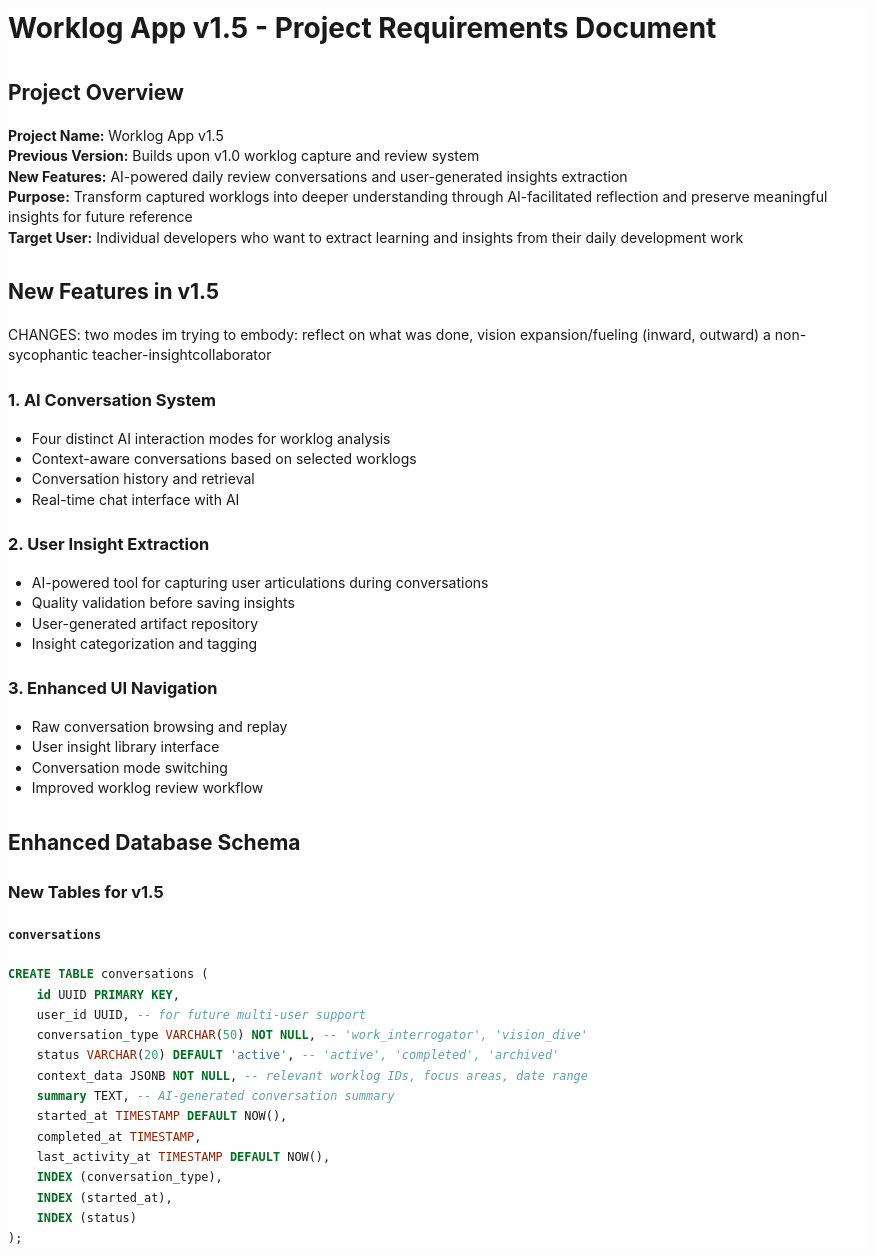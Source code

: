 # Worklog App v1.5 - Project Requirements Document

## Project Overview

**Project Name:** Worklog App v1.5  
**Previous Version:** Builds upon v1.0 worklog capture and review system  
**New Features:** AI-powered daily review conversations and user-generated insights extraction  
**Purpose:** Transform captured worklogs into deeper understanding through AI-facilitated reflection and preserve meaningful insights for future reference  
**Target User:** Individual developers who want to extract learning and insights from their daily development work

## New Features in v1.5

CHANGES: 
two modes im trying to embody: reflect on what was done, vision expansion/fueling (inward, outward)
a non-sycophantic teacher-insightcollaborator

### 1. AI Conversation System
- Four distinct AI interaction modes for worklog analysis
- Context-aware conversations based on selected worklogs
- Conversation history and retrieval
- Real-time chat interface with AI

### 2. User Insight Extraction
- AI-powered tool for capturing user articulations during conversations
- Quality validation before saving insights
- User-generated artifact repository
- Insight categorization and tagging

### 3. Enhanced UI Navigation
- Raw conversation browsing and replay
- User insight library interface
- Conversation mode switching
- Improved worklog review workflow

## Enhanced Database Schema

### New Tables for v1.5

#### `conversations`
```sql
CREATE TABLE conversations (
    id UUID PRIMARY KEY,
    user_id UUID, -- for future multi-user support
    conversation_type VARCHAR(50) NOT NULL, -- 'work_interrogator', 'vision_dive'
    status VARCHAR(20) DEFAULT 'active', -- 'active', 'completed', 'archived'
    context_data JSONB NOT NULL, -- relevant worklog IDs, focus areas, date range
    summary TEXT, -- AI-generated conversation summary
    started_at TIMESTAMP DEFAULT NOW(),
    completed_at TIMESTAMP,
    last_activity_at TIMESTAMP DEFAULT NOW(),
    INDEX (conversation_type),
    INDEX (started_at),
    INDEX (status)
);
```
